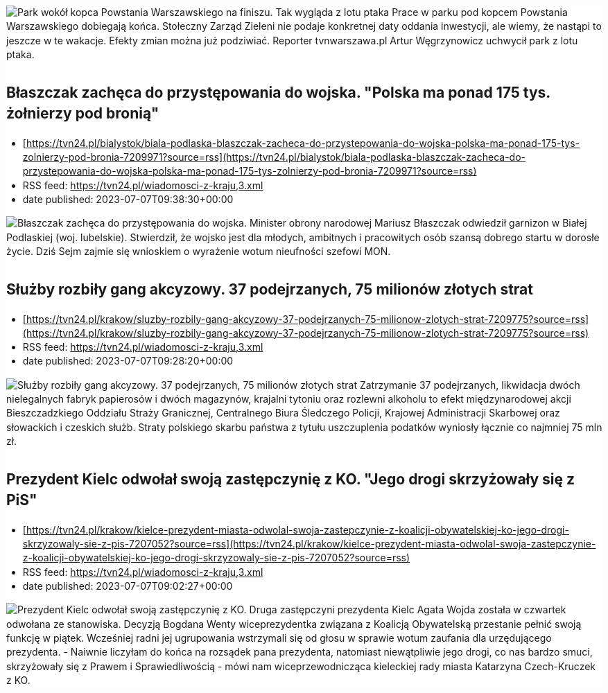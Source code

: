 <img alt="Park wokół kopca Powstania Warszawskiego na finiszu. Tak wygląda z lotu ptaka " src="https://tvn24.pl/tvnwarszawa/najnowsze/cdn-zdjecie-jiht2l-kopiec-powstania-warszawskiego-7210042/alternates/LANDSCAPE_1280" />
    Prace w parku pod kopcem Powstania Warszawskiego dobiegają końca. Stołeczny Zarząd Zieleni nie podaje konkretnej daty oddania inwestycji, ale wiemy, że nastąpi to jeszcze w te wakacje. Efekty zmian można już podziwiać. Reporter tvnwarszawa.pl Artur Węgrzynowicz uchwycił park z lotu ptaka.

## Błaszczak zachęca do przystępowania do wojska. "Polska ma ponad 175 tys. żołnierzy pod bronią"
 - [https://tvn24.pl/bialystok/biala-podlaska-blaszczak-zacheca-do-przystepowania-do-wojska-polska-ma-ponad-175-tys-zolnierzy-pod-bronia-7209971?source=rss](https://tvn24.pl/bialystok/biala-podlaska-blaszczak-zacheca-do-przystepowania-do-wojska-polska-ma-ponad-175-tys-zolnierzy-pod-bronia-7209971?source=rss)
 - RSS feed: https://tvn24.pl/wiadomosci-z-kraju,3.xml
 - date published: 2023-07-07T09:38:30+00:00

<img alt="Błaszczak zachęca do przystępowania do wojska. " src="https://tvn24.pl/najnowsze/cdn-zdjecie-37117w-mariusz-blaszczak-odwiedzil-garnizon-w-bialej-podlaskiej-7209987/alternates/LANDSCAPE_1280" />
    Minister obrony narodowej Mariusz Błaszczak odwiedził garnizon w Białej Podlaskiej (woj. lubelskie). Stwierdził, że wojsko jest dla młodych, ambitnych i pracowitych osób szansą dobrego startu w dorosłe życie. Dziś Sejm zajmie się wnioskiem o wyrażenie wotum nieufności szefowi MON.

## Służby rozbiły gang akcyzowy. 37 podejrzanych, 75 milionów złotych strat
 - [https://tvn24.pl/krakow/sluzby-rozbily-gang-akcyzowy-37-podejrzanych-75-milionow-zlotych-strat-7209775?source=rss](https://tvn24.pl/krakow/sluzby-rozbily-gang-akcyzowy-37-podejrzanych-75-milionow-zlotych-strat-7209775?source=rss)
 - RSS feed: https://tvn24.pl/wiadomosci-z-kraju,3.xml
 - date published: 2023-07-07T09:28:20+00:00

<img alt="Służby rozbiły gang akcyzowy. 37 podejrzanych, 75 milionów złotych strat " src="https://tvn24.pl/najnowsze/cdn-zdjecie-g10tu9-sluzby-zlikwidowaly-dwie-nielegalne-fabryki-papierosow-7209791/alternates/LANDSCAPE_1280" />
    Zatrzymanie 37 podejrzanych, likwidacja dwóch nielegalnych fabryk papierosów i dwóch magazynów, krajalni tytoniu oraz rozlewni alkoholu to efekt międzynarodowej akcji Bieszczadzkiego Oddziału Straży Granicznej, Centralnego Biura Śledczego Policji, Krajowej Administracji Skarbowej oraz słowackich i czeskich służb. Straty polskiego skarbu państwa z tytułu uszczuplenia podatków wyniosły łącznie co najmniej 75 mln zł.

## Prezydent Kielc odwołał swoją zastępczynię z KO. "Jego drogi skrzyżowały się z PiS"
 - [https://tvn24.pl/krakow/kielce-prezydent-miasta-odwolal-swoja-zastepczynie-z-koalicji-obywatelskiej-ko-jego-drogi-skrzyzowaly-sie-z-pis-7207052?source=rss](https://tvn24.pl/krakow/kielce-prezydent-miasta-odwolal-swoja-zastepczynie-z-koalicji-obywatelskiej-ko-jego-drogi-skrzyzowaly-sie-z-pis-7207052?source=rss)
 - RSS feed: https://tvn24.pl/wiadomosci-z-kraju,3.xml
 - date published: 2023-07-07T09:02:27+00:00

<img alt="Prezydent Kielc odwołał swoją zastępczynię z KO. " src="https://tvn24.pl/najnowsze/cdn-zdjecie-vzlkmv-agata-wojda-7206986/alternates/LANDSCAPE_1280" />
    Druga zastępczyni prezydenta Kielc Agata Wojda została w czwartek odwołana ze stanowiska. Decyzją Bogdana Wenty wiceprezydentka związana z Koalicją Obywatelską przestanie pełnić swoją funkcję w piątek. Wcześniej radni jej ugrupowania wstrzymali się od głosu w sprawie wotum zaufania dla urzędującego prezydenta. - Naiwnie liczyłam do końca na rozsądek pana prezydenta, natomiast niewątpliwie jego drogi, co nas bardzo smuci, skrzyżowały się z Prawem i Sprawiedliwością - mówi nam wiceprzewodnicząca kieleckiej rady miasta Katarzyna Czech-Kruczek z KO.
